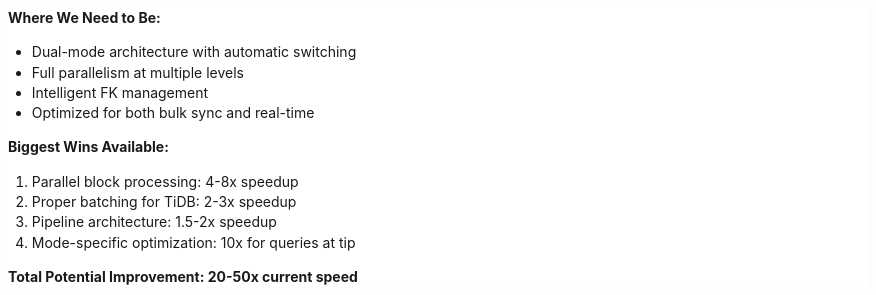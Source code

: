 **Where We Need to Be:**
- Dual-mode architecture with automatic switching
- Full parallelism at multiple levels
- Intelligent FK management
- Optimized for both bulk sync and real-time

**Biggest Wins Available:**
1. Parallel block processing: 4-8x speedup
2. Proper batching for TiDB: 2-3x speedup  
3. Pipeline architecture: 1.5-2x speedup
4. Mode-specific optimization: 10x for queries at tip

**Total Potential Improvement: 20-50x current speed**